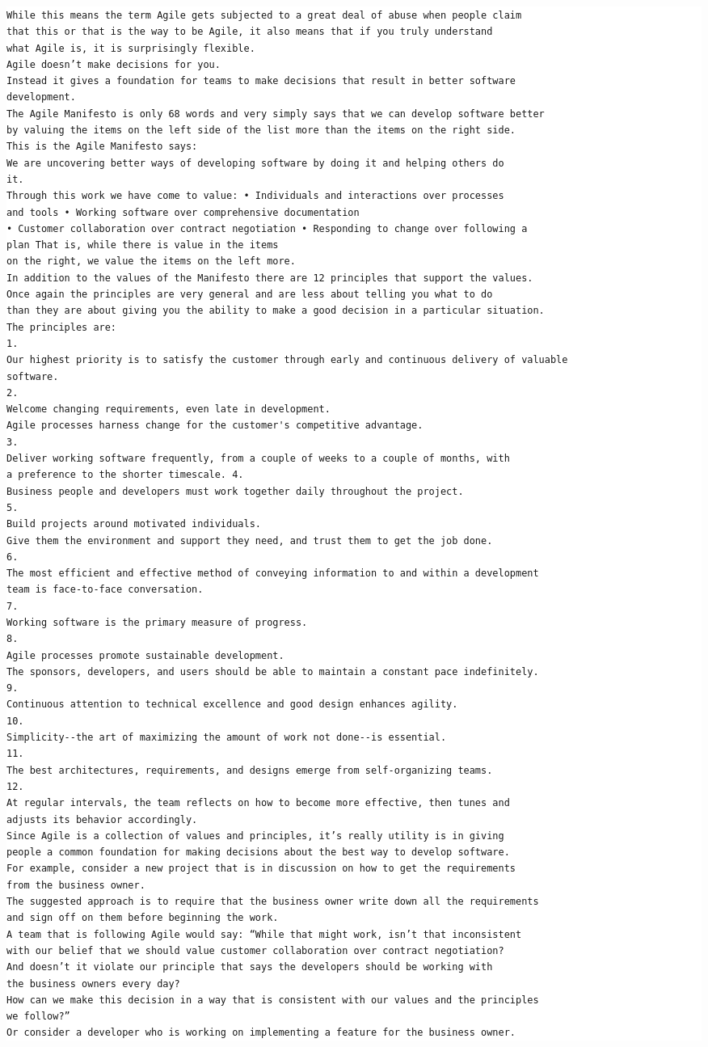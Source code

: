 ```txt
While this means the term Agile gets subjected to a great deal of abuse when people claim
that this or that is the way to be Agile, it also means that if you truly understand
what Agile is, it is surprisingly flexible.
Agile doesn’t make decisions for you.
Instead it gives a foundation for teams to make decisions that result in better software
development.
The Agile Manifesto is only 68 words and very simply says that we can develop software better
by valuing the items on the left side of the list more than the items on the right side.
This is the Agile Manifesto says:
We are uncovering better ways of developing software by doing it and helping others do
it.
Through this work we have come to value: • Individuals and interactions over processes
and tools • Working software over comprehensive documentation
• Customer collaboration over contract negotiation • Responding to change over following a
plan That is, while there is value in the items
on the right, we value the items on the left more.
In addition to the values of the Manifesto there are 12 principles that support the values.
Once again the principles are very general and are less about telling you what to do
than they are about giving you the ability to make a good decision in a particular situation.
The principles are:
1.
Our highest priority is to satisfy the customer through early and continuous delivery of valuable
software.
2.
Welcome changing requirements, even late in development.
Agile processes harness change for the customer's competitive advantage.
3.
Deliver working software frequently, from a couple of weeks to a couple of months, with
a preference to the shorter timescale. 4.
Business people and developers must work together daily throughout the project.
5.
Build projects around motivated individuals.
Give them the environment and support they need, and trust them to get the job done.
6.
The most efficient and effective method of conveying information to and within a development
team is face-to-face conversation.
7.
Working software is the primary measure of progress.
8.
Agile processes promote sustainable development.
The sponsors, developers, and users should be able to maintain a constant pace indefinitely.
9.
Continuous attention to technical excellence and good design enhances agility.
10.
Simplicity--the art of maximizing the amount of work not done--is essential.
11.
The best architectures, requirements, and designs emerge from self-organizing teams.
12.
At regular intervals, the team reflects on how to become more effective, then tunes and
adjusts its behavior accordingly.
Since Agile is a collection of values and principles, it’s really utility is in giving
people a common foundation for making decisions about the best way to develop software.
For example, consider a new project that is in discussion on how to get the requirements
from the business owner.
The suggested approach is to require that the business owner write down all the requirements
and sign off on them before beginning the work.
A team that is following Agile would say: “While that might work, isn’t that inconsistent
with our belief that we should value customer collaboration over contract negotiation?
And doesn’t it violate our principle that says the developers should be working with
the business owners every day?
How can we make this decision in a way that is consistent with our values and the principles
we follow?”
Or consider a developer who is working on implementing a feature for the business owner.
```